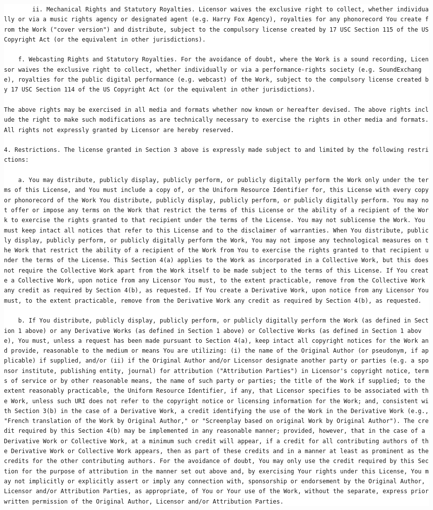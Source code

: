             ii. Mechanical Rights and Statutory Royalties. Licensor waives the exclusive right to collect, whether individually or via a music rights agency or designated agent (e.g. Harry Fox Agency), royalties for any phonorecord You create from the Work ("cover version") and distribute, subject to the compulsory license created by 17 USC Section 115 of the US Copyright Act (or the equivalent in other jurisdictions).

        f. Webcasting Rights and Statutory Royalties. For the avoidance of doubt, where the Work is a sound recording, Licensor waives the exclusive right to collect, whether individually or via a performance-rights society (e.g. SoundExchange), royalties for the public digital performance (e.g. webcast) of the Work, subject to the compulsory license created by 17 USC Section 114 of the US Copyright Act (or the equivalent in other jurisdictions).

    The above rights may be exercised in all media and formats whether now known or hereafter devised. The above rights include the right to make such modifications as are technically necessary to exercise the rights in other media and formats. All rights not expressly granted by Licensor are hereby reserved.

    4. Restrictions. The license granted in Section 3 above is expressly made subject to and limited by the following restrictions:

        a. You may distribute, publicly display, publicly perform, or publicly digitally perform the Work only under the terms of this License, and You must include a copy of, or the Uniform Resource Identifier for, this License with every copy or phonorecord of the Work You distribute, publicly display, publicly perform, or publicly digitally perform. You may not offer or impose any terms on the Work that restrict the terms of this License or the ability of a recipient of the Work to exercise the rights granted to that recipient under the terms of the License. You may not sublicense the Work. You must keep intact all notices that refer to this License and to the disclaimer of warranties. When You distribute, publicly display, publicly perform, or publicly digitally perform the Work, You may not impose any technological measures on the Work that restrict the ability of a recipient of the Work from You to exercise the rights granted to that recipient under the terms of the License. This Section 4(a) applies to the Work as incorporated in a Collective Work, but this does not require the Collective Work apart from the Work itself to be made subject to the terms of this License. If You create a Collective Work, upon notice from any Licensor You must, to the extent practicable, remove from the Collective Work any credit as required by Section 4(b), as requested. If You create a Derivative Work, upon notice from any Licensor You must, to the extent practicable, remove from the Derivative Work any credit as required by Section 4(b), as requested.

        b. If You distribute, publicly display, publicly perform, or publicly digitally perform the Work (as defined in Section 1 above) or any Derivative Works (as defined in Section 1 above) or Collective Works (as defined in Section 1 above), You must, unless a request has been made pursuant to Section 4(a), keep intact all copyright notices for the Work and provide, reasonable to the medium or means You are utilizing: (i) the name of the Original Author (or pseudonym, if applicable) if supplied, and/or (ii) if the Original Author and/or Licensor designate another party or parties (e.g. a sponsor institute, publishing entity, journal) for attribution ("Attribution Parties") in Licensor's copyright notice, terms of service or by other reasonable means, the name of such party or parties; the title of the Work if supplied; to the extent reasonably practicable, the Uniform Resource Identifier, if any, that Licensor specifies to be associated with the Work, unless such URI does not refer to the copyright notice or licensing information for the Work; and, consistent with Section 3(b) in the case of a Derivative Work, a credit identifying the use of the Work in the Derivative Work (e.g., "French translation of the Work by Original Author," or "Screenplay based on original Work by Original Author"). The credit required by this Section 4(b) may be implemented in any reasonable manner; provided, however, that in the case of a Derivative Work or Collective Work, at a minimum such credit will appear, if a credit for all contributing authors of the Derivative Work or Collective Work appears, then as part of these credits and in a manner at least as prominent as the credits for the other contributing authors. For the avoidance of doubt, You may only use the credit required by this Section for the purpose of attribution in the manner set out above and, by exercising Your rights under this License, You may not implicitly or explicitly assert or imply any connection with, sponsorship or endorsement by the Original Author, Licensor and/or Attribution Parties, as appropriate, of You or Your use of the Work, without the separate, express prior written permission of the Original Author, Licensor and/or Attribution Parties.
